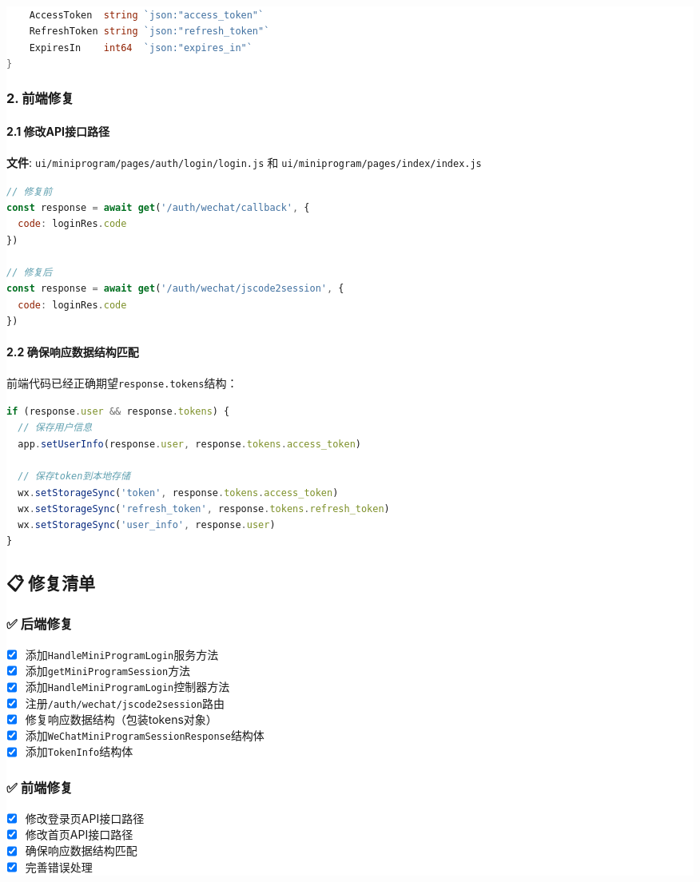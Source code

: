 ```go
    AccessToken  string `json:"access_token"`
    RefreshToken string `json:"refresh_token"`
    ExpiresIn    int64  `json:"expires_in"`
}
```

### 2. 前端修复

#### 2.1 修改API接口路径
**文件**: `ui/miniprogram/pages/auth/login/login.js` 和 `ui/miniprogram/pages/index/index.js`

```javascript
// 修复前
const response = await get('/auth/wechat/callback', {
  code: loginRes.code
})

// 修复后
const response = await get('/auth/wechat/jscode2session', {
  code: loginRes.code
})
```

#### 2.2 确保响应数据结构匹配
前端代码已经正确期望`response.tokens`结构：

```javascript
if (response.user && response.tokens) {
  // 保存用户信息
  app.setUserInfo(response.user, response.tokens.access_token)
  
  // 保存token到本地存储
  wx.setStorageSync('token', response.tokens.access_token)
  wx.setStorageSync('refresh_token', response.tokens.refresh_token)
  wx.setStorageSync('user_info', response.user)
}
```

## 📋 修复清单

### ✅ 后端修复
- [x] 添加`HandleMiniProgramLogin`服务方法
- [x] 添加`getMiniProgramSession`方法
- [x] 添加`HandleMiniProgramLogin`控制器方法
- [x] 注册`/auth/wechat/jscode2session`路由
- [x] 修复响应数据结构（包装tokens对象）
- [x] 添加`WeChatMiniProgramSessionResponse`结构体
- [x] 添加`TokenInfo`结构体

### ✅ 前端修复
- [x] 修改登录页API接口路径
- [x] 修改首页API接口路径
- [x] 确保响应数据结构匹配
- [x] 完善错误处理
